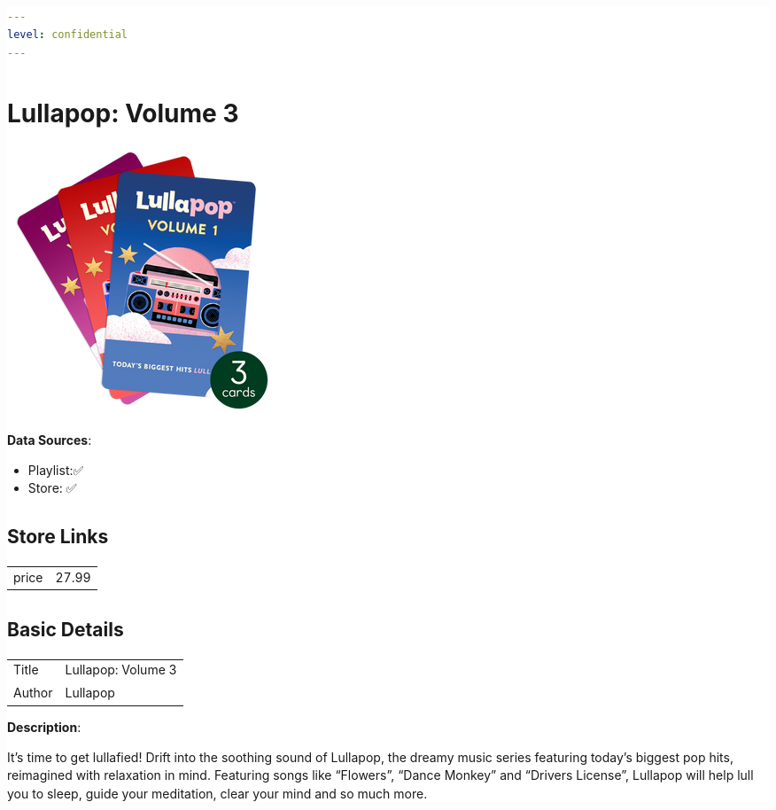 ```yaml
---
level: confidential
---
```

# Lullapop: Volume 3

![card_[3wT6s].png](../../img/cards/card_[3wT6s].png)

**Data Sources**: 

- Playlist:✅
- Store: ✅


## Store Links

|  |  |
| - | - |
| price | 27.99 |


## Basic Details

|  |  |
| - | - |
| Title | Lullapop: Volume 3 |
| Author | Lullapop |

**Description**:

It’s time to get lullafied! Drift into the soothing sound of Lullapop, the dreamy music series featuring today’s biggest pop hits, reimagined with relaxation in mind. Featuring songs like “Flowers”, “Dance Monkey” and “Drivers License”, Lullapop will help lull you to sleep, guide your meditation, clear your mind and so much more.     
